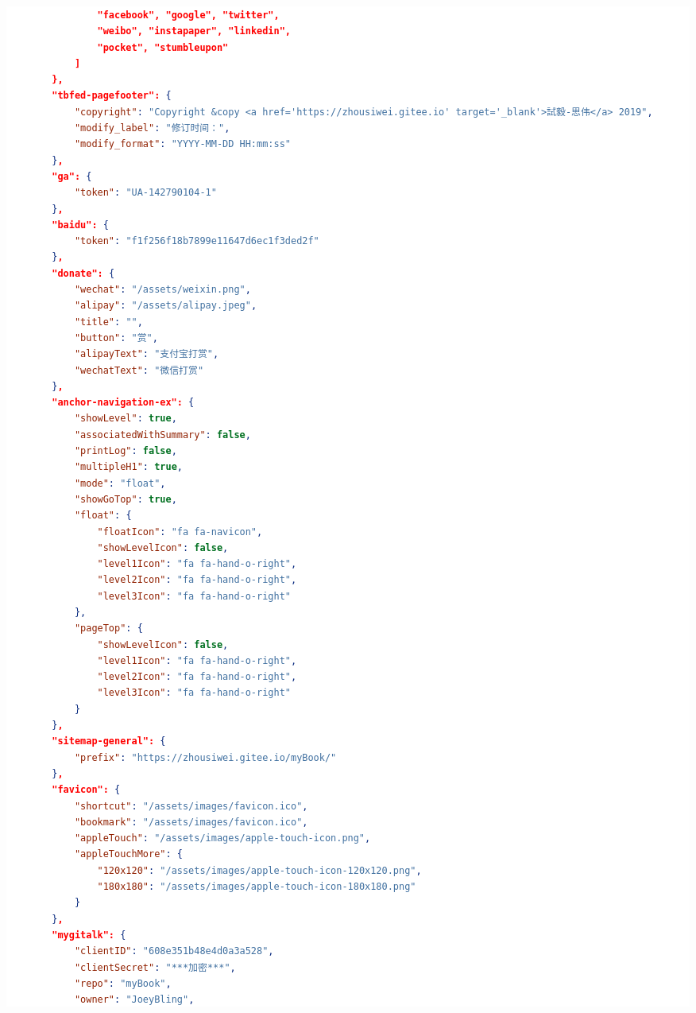```json
				"facebook", "google", "twitter",
				"weibo", "instapaper", "linkedin",
				"pocket", "stumbleupon"
			]
		},
		"tbfed-pagefooter": {
			"copyright": "Copyright &copy <a href='https://zhousiwei.gitee.io' target='_blank'>試毅-思伟</a> 2019",
			"modify_label": "修订时间：",
			"modify_format": "YYYY-MM-DD HH:mm:ss"
		},
		"ga": {
			"token": "UA-142790104-1"
		},
		"baidu": {
			"token": "f1f256f18b7899e11647d6ec1f3ded2f"
		},
		"donate": {
			"wechat": "/assets/weixin.png",
			"alipay": "/assets/alipay.jpeg",
			"title": "",
			"button": "赏",
			"alipayText": "支付宝打赏",
			"wechatText": "微信打赏"
		},
		"anchor-navigation-ex": {
			"showLevel": true,
			"associatedWithSummary": false,
			"printLog": false,
			"multipleH1": true,
			"mode": "float",
			"showGoTop": true,
			"float": {
				"floatIcon": "fa fa-navicon",
				"showLevelIcon": false,
				"level1Icon": "fa fa-hand-o-right",
				"level2Icon": "fa fa-hand-o-right",
				"level3Icon": "fa fa-hand-o-right"
			},
			"pageTop": {
				"showLevelIcon": false,
				"level1Icon": "fa fa-hand-o-right",
				"level2Icon": "fa fa-hand-o-right",
				"level3Icon": "fa fa-hand-o-right"
			}
		},
		"sitemap-general": {
			"prefix": "https://zhousiwei.gitee.io/myBook/"
		},
		"favicon": {
			"shortcut": "/assets/images/favicon.ico",
			"bookmark": "/assets/images/favicon.ico",
			"appleTouch": "/assets/images/apple-touch-icon.png",
			"appleTouchMore": {
				"120x120": "/assets/images/apple-touch-icon-120x120.png",
				"180x180": "/assets/images/apple-touch-icon-180x180.png"
			}
		},
		"mygitalk": {
			"clientID": "608e351b48e4d0a3a528",
			"clientSecret": "***加密***",
			"repo": "myBook",
			"owner": "JoeyBling",
```